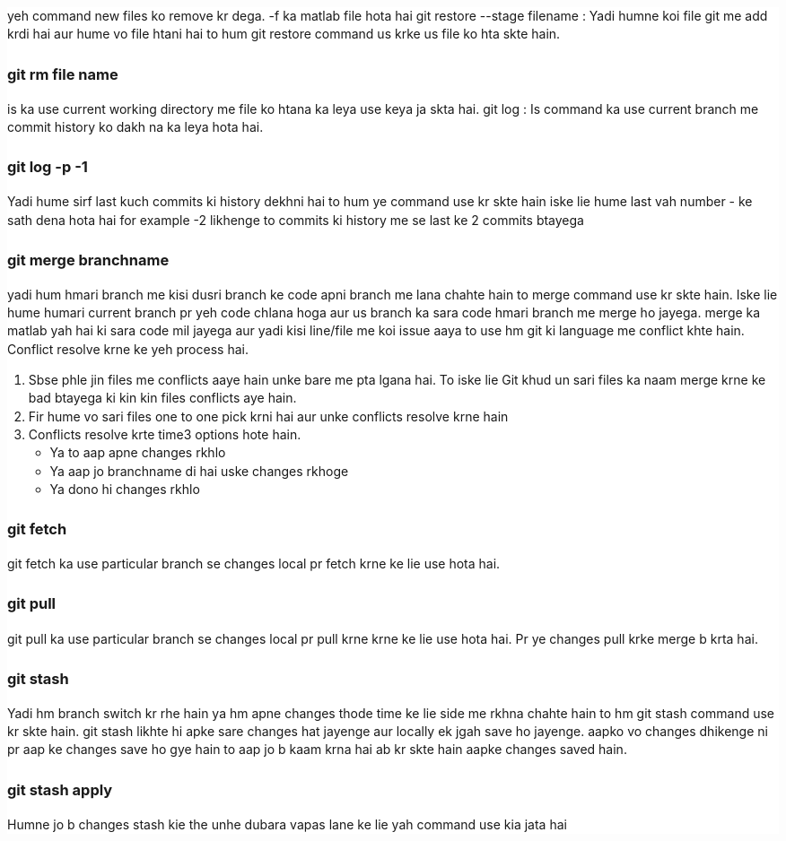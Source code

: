 yeh command new files ko remove kr dega. -f ka matlab file hota hai git restore --stage filename : Yadi humne koi file git me add krdi hai aur hume vo file htani hai to hum git restore command us krke us file ko hta skte hain.

### git rm file name

is ka use current working directory me file ko htana ka leya use keya ja skta hai. git log : Is command ka use current branch me commit history ko dakh na ka leya hota hai.

### git log -p -1

Yadi hume sirf last kuch commits ki history dekhni hai to hum ye command use kr skte hain iske lie hume last vah number - ke sath dena hota hai for example -2 likhenge to commits ki history me se last ke 2 commits btayega

### git merge branchname

yadi hum hmari branch me kisi dusri branch ke code apni branch me lana chahte hain to merge command use kr skte hain. Iske lie hume humari current branch pr yeh code chlana hoga aur us branch ka sara code hmari branch me merge ho jayega. merge ka matlab yah hai ki sara code mil jayega aur yadi kisi line/file me koi issue aaya to use hm git ki language me conflict khte hain. Conflict resolve krne ke yeh process hai.

1. Sbse phle jin files me conflicts aaye hain unke bare me pta lgana
   hai. To iske lie Git khud un sari files ka naam merge krne ke bad
   btayega ki kin kin files conflicts aye hain.
2. Fir hume vo sari files one to one pick krni hai aur unke conflicts
   resolve krne hain
3. Conflicts resolve krte time3 options hote hain.
   - Ya to aap apne changes rkhlo
   - Ya aap jo branchname di hai uske changes rkhoge
   - Ya dono hi changes rkhlo

### git fetch

git fetch ka use particular branch se changes local pr fetch krne ke lie use hota hai.

### git pull

git pull ka use particular branch se changes local pr pull krne krne ke lie use hota hai. Pr ye changes pull krke merge b krta hai.

### git stash

Yadi hm branch switch kr rhe hain ya hm apne changes thode time ke lie side me rkhna chahte hain to hm git stash command use kr skte hain. git stash likhte hi apke sare changes hat jayenge aur locally ek jgah save ho jayenge. aapko vo changes dhikenge ni pr aap ke changes save ho gye hain to aap jo b kaam krna hai ab kr skte hain aapke changes saved hain.

### git stash apply

Humne jo b changes stash kie the unhe dubara vapas lane ke lie yah command use kia jata hai
